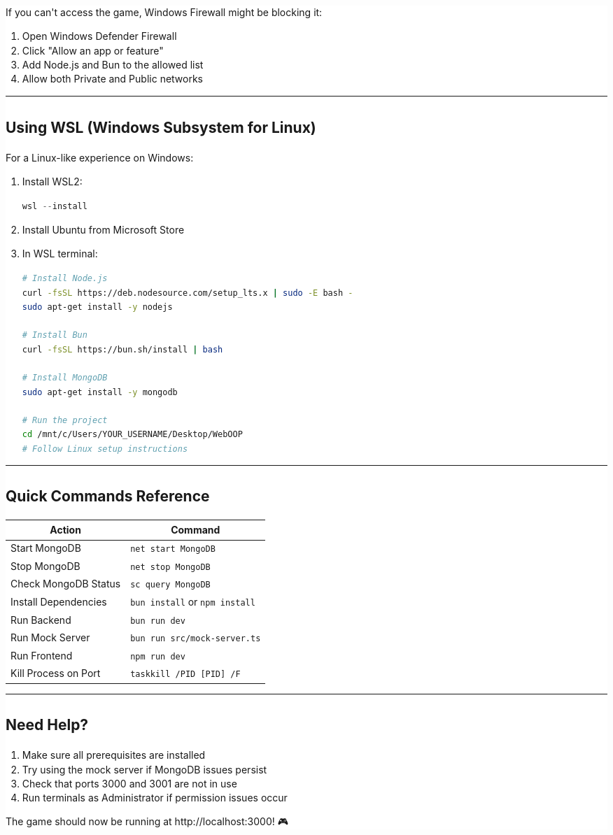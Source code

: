If you can't access the game, Windows Firewall might be blocking it:

1. Open Windows Defender Firewall
2. Click "Allow an app or feature"
3. Add Node.js and Bun to the allowed list
4. Allow both Private and Public networks

---

## Using WSL (Windows Subsystem for Linux)

For a Linux-like experience on Windows:

1. Install WSL2:
   ```powershell
   wsl --install
   ```

2. Install Ubuntu from Microsoft Store

3. In WSL terminal:
   ```bash
   # Install Node.js
   curl -fsSL https://deb.nodesource.com/setup_lts.x | sudo -E bash -
   sudo apt-get install -y nodejs

   # Install Bun
   curl -fsSL https://bun.sh/install | bash

   # Install MongoDB
   sudo apt-get install -y mongodb

   # Run the project
   cd /mnt/c/Users/YOUR_USERNAME/Desktop/WebOOP
   # Follow Linux setup instructions
   ```

---

## Quick Commands Reference

| Action | Command |
|--------|---------|
| Start MongoDB | `net start MongoDB` |
| Stop MongoDB | `net stop MongoDB` |
| Check MongoDB Status | `sc query MongoDB` |
| Install Dependencies | `bun install` or `npm install` |
| Run Backend | `bun run dev` |
| Run Mock Server | `bun run src/mock-server.ts` |
| Run Frontend | `npm run dev` |
| Kill Process on Port | `taskkill /PID [PID] /F` |

---

## Need Help?

1. Make sure all prerequisites are installed
2. Try using the mock server if MongoDB issues persist
3. Check that ports 3000 and 3001 are not in use
4. Run terminals as Administrator if permission issues occur

The game should now be running at http://localhost:3000! 🎮